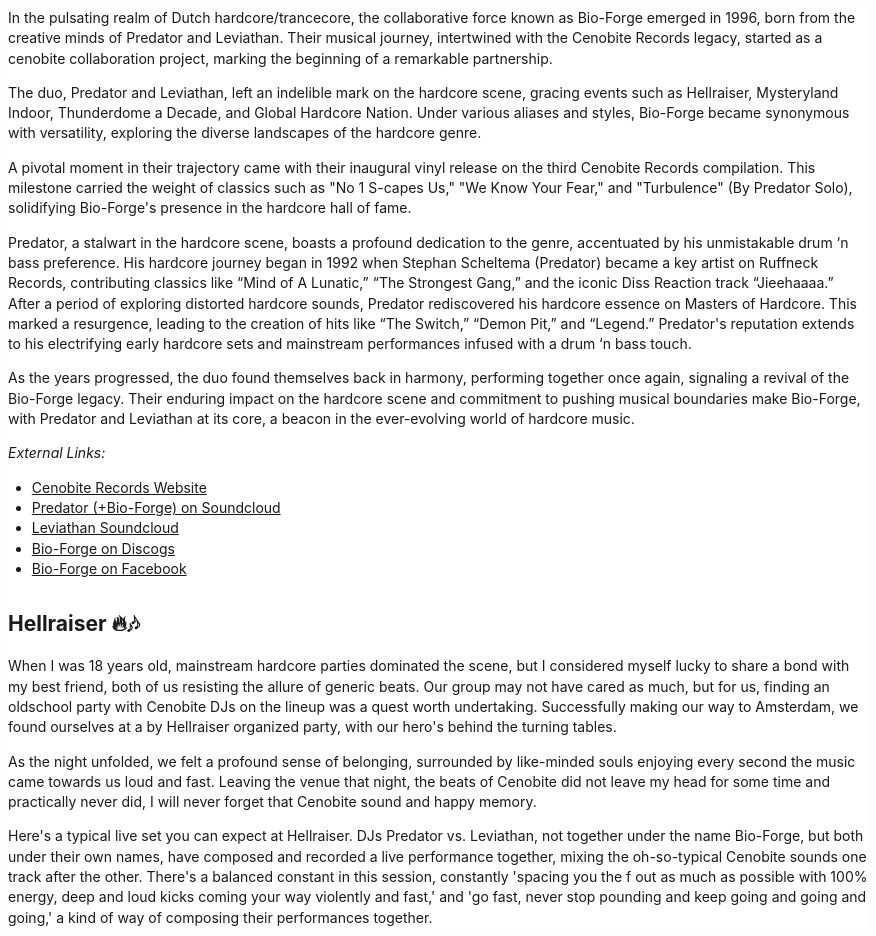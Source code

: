 In the pulsating realm of Dutch hardcore/trancecore, the collaborative force known as Bio-Forge emerged in 1996, born from the creative minds of Predator and Leviathan. Their musical journey, intertwined with the Cenobite Records legacy, started as a cenobite collaboration project, marking the beginning of a remarkable partnership.

The duo, Predator and Leviathan, left an indelible mark on the hardcore scene, gracing events such as Hellraiser, Mysteryland Indoor, Thunderdome a Decade, and Global Hardcore Nation. Under various aliases and styles, Bio-Forge became synonymous with versatility, exploring the diverse landscapes of the hardcore genre.

A pivotal moment in their trajectory came with their inaugural vinyl release on the third Cenobite Records compilation. This milestone carried the weight of classics such as "No 1 S-capes Us," "We Know Your Fear," and "Turbulence" (By Predator Solo), solidifying Bio-Forge's presence in the hardcore hall of fame.

Predator, a stalwart in the hardcore scene, boasts a profound dedication to the genre, accentuated by his unmistakable drum ‘n bass preference. His hardcore journey began in 1992 when Stephan Scheltema (Predator) became a key artist on Ruffneck Records, contributing classics like “Mind of A Lunatic,” “The Strongest Gang,” and the iconic Diss Reaction track “Jieehaaaa.” After a period of exploring distorted hardcore sounds, Predator rediscovered his hardcore essence on Masters of Hardcore. This marked a resurgence, leading to the creation of hits like “The Switch,” “Demon Pit,” and “Legend.” Predator's reputation extends to his electrifying early hardcore sets and mainstream performances infused with a drum ‘n bass touch.

As the years progressed, the duo found themselves back in harmony, performing together once again, signaling a revival of the Bio-Forge legacy. Their enduring impact on the hardcore scene and commitment to pushing musical boundaries make Bio-Forge, with Predator and Leviathan at its core, a beacon in the ever-evolving world of hardcore music.

*External Links:*

- [Cenobite Records Website](https://cenobiterecords.com)
- [Predator (+Bio-Forge) on Soundcloud](https://soundcloud.com/djpredator)
- [Leviathan Soundcloud](https://soundcloud.com/dj_leviathan)
- [Bio-Forge on Discogs](https://www.discogs.com/artist/47623-Bio-Forge)
- [Bio-Forge on Facebook](https://www.facebook.com/bioforge)

## **Hellraiser** 🔥🎶

When I was 18 years old, mainstream hardcore parties dominated the scene, but I considered myself lucky to share a bond with my best friend, both of us resisting the allure of generic beats. Our group may not have cared as much, but for us, finding an oldschool party with Cenobite DJs on the lineup was a quest worth undertaking. Successfully making our way to Amsterdam, we found ourselves at a by Hellraiser organized party, with our hero's behind the turning tables.

As the night unfolded, we felt a profound sense of belonging, surrounded by like-minded souls enjoying every second the music came towards us loud and fast. Leaving the venue that night, the beats of Cenobite did not leave my head for some time and practically never did, I will never forget that Cenobite sound and happy memory.

Here's a typical live set you can expect at Hellraiser. DJs Predator vs. Leviathan, not together under the name Bio-Forge, but both under their own names, have composed and recorded a live performance together, mixing the oh-so-typical Cenobite sounds one track after the other. There's a balanced constant in this session, constantly 'spacing you the f out as much as possible with 100% energy, deep and loud kicks coming your way violently and fast,' and 'go fast, never stop pounding and keep going and going and going,' a kind of way of composing their performances together.
